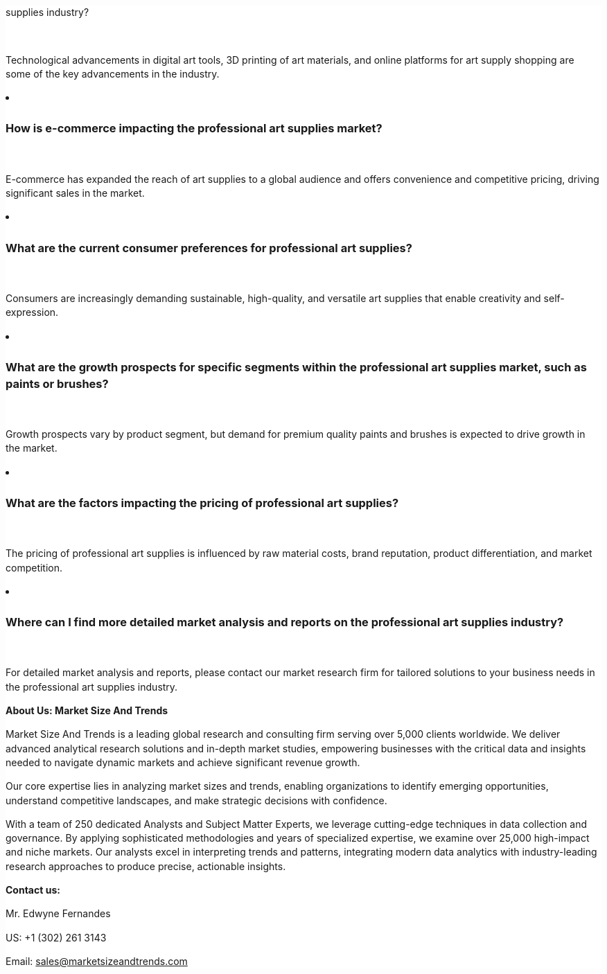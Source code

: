 supplies industry?</h3> <p>&nbsp;</p><p>Technological advancements in digital art tools, 3D printing of art materials, and online platforms for art supply shopping are some of the key advancements in the industry.</p> </li> <li> <h3>How is e-commerce impacting the professional art supplies market?</h3> <p>&nbsp;</p><p>E-commerce has expanded the reach of art supplies to a global audience and offers convenience and competitive pricing, driving significant sales in the market.</p> </li> <li> <h3>What are the current consumer preferences for professional art supplies?</h3> <p>&nbsp;</p><p>Consumers are increasingly demanding sustainable, high-quality, and versatile art supplies that enable creativity and self-expression.</p> </li> <li> <h3>What are the growth prospects for specific segments within the professional art supplies market, such as paints or brushes?</h3> <p>&nbsp;</p><p>Growth prospects vary by product segment, but demand for premium quality paints and brushes is expected to drive growth in the market.</p> </li> <li> <h3>What are the factors impacting the pricing of professional art supplies?</h3> <p>&nbsp;</p><p>The pricing of professional art supplies is influenced by raw material costs, brand reputation, product differentiation, and market competition.</p> </li> <li> <h3>Where can I find more detailed market analysis and reports on the professional art supplies industry?</h3> <p>&nbsp;</p><p>For detailed market analysis and reports, please contact our market research firm for tailored solutions to your business needs in the professional art supplies industry.</p> </li></ol></body></html></p><p><strong>About Us:&nbsp;Market Size And Trends</strong></p><p>Market Size And Trends&nbsp;is a leading global research and consulting firm serving over 5,000 clients worldwide. We deliver advanced analytical research solutions and in-depth market studies, empowering businesses with the critical data and insights needed to navigate dynamic markets and achieve significant revenue growth.</p><p>Our core expertise lies in analyzing market sizes and trends, enabling organizations to identify emerging opportunities, understand competitive landscapes, and make strategic decisions with confidence.</p><p>With a team of 250 dedicated Analysts and Subject Matter Experts, we leverage cutting-edge techniques in data collection and governance. By applying sophisticated methodologies and years of specialized expertise, we examine over 25,000 high-impact and niche markets. Our analysts excel in interpreting trends and patterns, integrating modern data analytics with industry-leading research approaches to produce precise, actionable insights.</p><p><strong>Contact us:</strong></p><p>Mr. Edwyne Fernandes</p><p>US: +1 (302) 261 3143</p><p>Email: <a href="mailto:sales@marketsizeandtrends.com">sales@marketsizeandtrends.com</a>&nbsp;</p>
